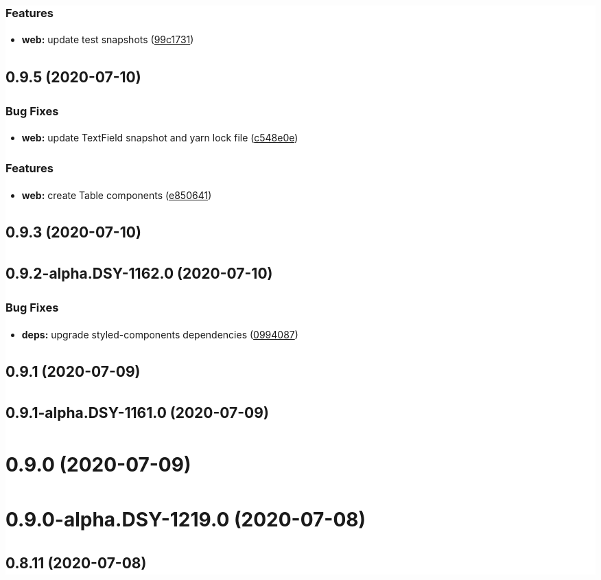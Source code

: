 
### Features

* **web:** update test snapshots ([99c1731](https://github.com/natura-cosmeticos/natds-js/commit/99c17312ec64026388888bcdd427de7ddb4ad3e5))



## 0.9.5 (2020-07-10)


### Bug Fixes

* **web:** update TextField snapshot and yarn lock file ([c548e0e](https://github.com/natura-cosmeticos/natds-js/commit/c548e0eb1eafae584440167e412f28615d1911f4))


### Features

* **web:** create Table components ([e850641](https://github.com/natura-cosmeticos/natds-js/commit/e8506415db1ee302387e4fe3f7374d90f3e6188a))



## 0.9.3 (2020-07-10)



## 0.9.2-alpha.DSY-1162.0 (2020-07-10)


### Bug Fixes

* **deps:** upgrade styled-components dependencies ([0994087](https://github.com/natura-cosmeticos/natds-js/commit/09940877d8ae26df08288ece8e1885c63a575c4b))



## 0.9.1 (2020-07-09)



## 0.9.1-alpha.DSY-1161.0 (2020-07-09)



# 0.9.0 (2020-07-09)



# 0.9.0-alpha.DSY-1219.0 (2020-07-08)



## 0.8.11 (2020-07-08)
